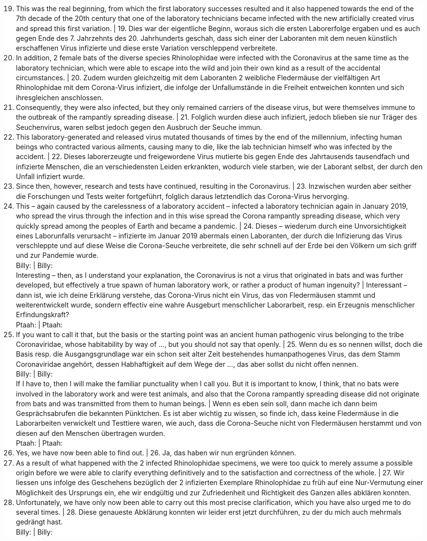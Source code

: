 19. This was the real beginning, from which the first laboratory successes resulted and it also happened towards the end of the 7th decade of the 20th century that one of the laboratory technicians became infected with the new artificially created virus and spread this first variation.  | 19. Dies war der eigentliche Beginn, woraus sich die ersten Laborerfolge ergaben und es auch gegen Ende des 7. Jahrzehnts des 20. Jahrhunderts geschah, dass sich einer der Laboranten mit dem neuen künstlich erschaffenen Virus infizierte und diese erste Variation verschleppend verbreitete.   
20. In addition, 2 female bats of the diverse species Rhinolophidae were infected with the Coronavirus at the same time as the laboratory technician, which were able to escape into the wild and join their own kind as a result of the accidental circumstances.  | 20. Zudem wurden gleichzeitig mit dem Laboranten 2 weibliche Fledermäuse der vielfältigen Art Rhinolophidae mit dem Corona-Virus infiziert, die infolge der Unfallumstände in die Freiheit entweichen konnten und sich ihresgleichen anschlossen.   
21. Consequently, they were also infected, but they only remained carriers of the disease virus, but were themselves immune to the outbreak of the rampantly spreading disease.  | 21. Folglich wurden diese auch infiziert, jedoch blieben sie nur Träger des Seuchenvirus, waren selbst jedoch gegen den Ausbruch der Seuche immun.   
22. This laboratory-generated and released virus mutated thousands of times by the end of the millennium, infecting human beings who contracted various ailments, causing many to die, like the lab technician himself who was infected by the accident.  | 22. Dieses laborerzeugte und freigewordene Virus mutierte bis gegen Ende des Jahrtausends tausendfach und infizierte Menschen, die an verschiedensten Leiden erkrankten, wodurch viele starben, wie der Laborant selbst, der durch den Unfall infiziert wurde.   
23. Since then, however, research and tests have continued, resulting in the Coronavirus.  | 23. Inzwischen wurden aber seither die Forschungen und Tests weiter fortgeführt, folglich daraus letztendlich das Corona-Virus hervorging.   
24. This – again caused by the carelessness of a laboratory accident – infected a laboratory technician again in January 2019, who spread the virus through the infection and in this wise spread the Corona rampantly spreading disease, which very quickly spread among the peoples of Earth and became a pandemic.  | 24. Dieses – wiederum durch eine Unvorsichtigkeit eines Laborunfalls verursacht – infizierte im Januar 2019 abermals einen Laboranten, der durch die Infizierung das Virus verschleppte und auf diese Weise die Corona-Seuche verbreitete, die sehr schnell auf der Erde bei den Völkern um sich griff und zur Pandemie wurde.   
Billy:  | Billy:   
Interesting – then, as I understand your explanation, the Coronavirus is not a virus that originated in bats and was further developed, but effectively a true spawn of human laboratory work, or rather a product of human ingenuity?  | Interessant – dann ist, wie ich deine Erklärung verstehe, das Corona-Virus nicht ein Virus, das von Fledermäusen stammt und weiterentwickelt wurde, sondern effectiv eine wahre Ausgeburt menschlicher Laborarbeit, resp. ein Erzeugnis menschlicher Erfindungskraft?   
Ptaah:  | Ptaah:   
25. If you want to call it that, but the basis or the starting point was an ancient human pathogenic virus belonging to the tribe Coronaviridae, whose habitability by way of …, but you should not say that openly.  | 25. Wenn du es so nennen willst, doch die Basis resp. die Ausgangsgrundlage war ein schon seit alter Zeit bestehendes humanpathogenes Virus, das dem Stamm Coronaviridae angehört, dessen Habhaftigkeit auf dem Wege der …, das aber sollst du nicht offen nennen.   
Billy:  | Billy:   
If I have to, then I will make the familiar punctuality when I call you. But it is important to know, I think, that no bats were involved in the laboratory work and were test animals, and also that the Corona rampantly spreading disease did not originate from bats and was transmitted from them to human beings.  | Wenn es eben sein soll, dann mache ich dann beim Gesprächsabrufen die bekannten Pünktchen. Es ist aber wichtig zu wissen, so finde ich, dass keine Fledermäuse in die Laborarbeiten verwickelt und Testtiere waren, wie auch, dass die Corona-Seuche nicht von Fledermäusen herstammt und von diesen auf den Menschen übertragen wurden.   
Ptaah:  | Ptaah:   
26. Yes, we have now been able to find out.  | 26. Ja, das haben wir nun ergründen können.   
27. As a result of what happened with the 2 infected Rhinolophidae specimens, we were too quick to merely assume a possible origin before we were able to clarify everything definitively and to the satisfaction and correctness of the whole.  | 27. Wir liessen uns infolge des Geschehens bezüglich der 2 infizierten Exemplare Rhinolophidae zu früh auf eine Nur-Vermutung einer Möglichkeit des Ursprungs ein, ehe wir endgültig und zur Zufriedenheit und Richtigkeit des Ganzen alles abklären konnten.   
28. Unfortunately, we have only now been able to carry out this most precise clarification, which you have also urged me to do several times.  | 28. Diese genaueste Abklärung konnten wir leider erst jetzt durchführen, zu der du mich auch mehrmals gedrängt hast.   
Billy:  | Billy:   